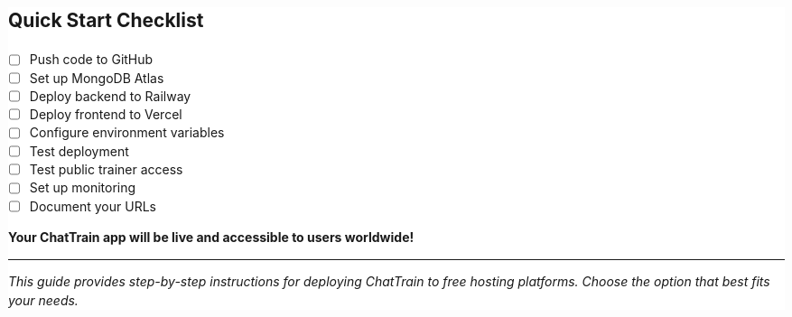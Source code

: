 ## Quick Start Checklist

- [ ] Push code to GitHub
- [ ] Set up MongoDB Atlas
- [ ] Deploy backend to Railway
- [ ] Deploy frontend to Vercel
- [ ] Configure environment variables
- [ ] Test deployment
- [ ] Test public trainer access
- [ ] Set up monitoring
- [ ] Document your URLs

**Your ChatTrain app will be live and accessible to users worldwide!**

---

*This guide provides step-by-step instructions for deploying ChatTrain to free hosting platforms. Choose the option that best fits your needs.*

